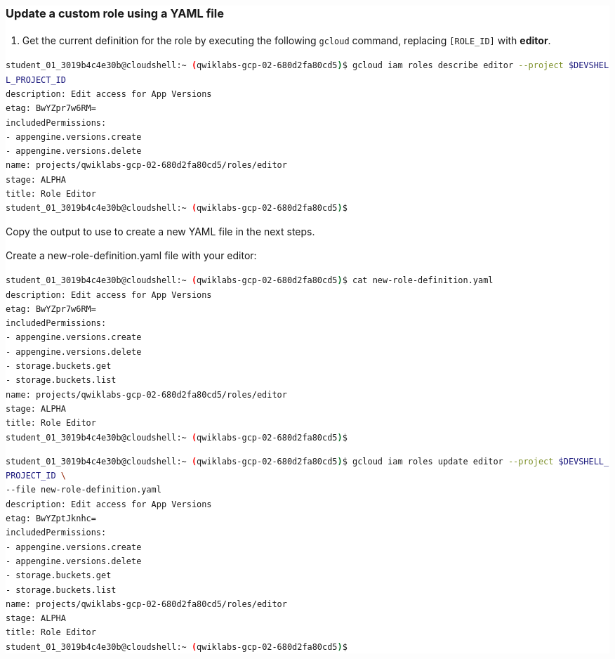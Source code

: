 ### Update a custom role using a YAML file

1. Get the current definition for the role by executing the following `gcloud` command, replacing `[ROLE_ID]` with **editor**.

```sh
student_01_3019b4c4e30b@cloudshell:~ (qwiklabs-gcp-02-680d2fa80cd5)$ gcloud iam roles describe editor --project $DEVSHELL_PROJECT_ID
description: Edit access for App Versions
etag: BwYZpr7w6RM=
includedPermissions:
- appengine.versions.create
- appengine.versions.delete
name: projects/qwiklabs-gcp-02-680d2fa80cd5/roles/editor
stage: ALPHA
title: Role Editor
student_01_3019b4c4e30b@cloudshell:~ (qwiklabs-gcp-02-680d2fa80cd5)$ 
```


Copy the output to use to create a new YAML file in the next steps.

Create a new-role-definition.yaml file with your editor:

```sh
student_01_3019b4c4e30b@cloudshell:~ (qwiklabs-gcp-02-680d2fa80cd5)$ cat new-role-definition.yaml 
description: Edit access for App Versions
etag: BwYZpr7w6RM=
includedPermissions:
- appengine.versions.create
- appengine.versions.delete
- storage.buckets.get
- storage.buckets.list
name: projects/qwiklabs-gcp-02-680d2fa80cd5/roles/editor
stage: ALPHA
title: Role Editor
student_01_3019b4c4e30b@cloudshell:~ (qwiklabs-gcp-02-680d2fa80cd5)$ 
```

```sh
student_01_3019b4c4e30b@cloudshell:~ (qwiklabs-gcp-02-680d2fa80cd5)$ gcloud iam roles update editor --project $DEVSHELL_PROJECT_ID \
--file new-role-definition.yaml
description: Edit access for App Versions
etag: BwYZptJknhc=
includedPermissions:
- appengine.versions.create
- appengine.versions.delete
- storage.buckets.get
- storage.buckets.list
name: projects/qwiklabs-gcp-02-680d2fa80cd5/roles/editor
stage: ALPHA
title: Role Editor
student_01_3019b4c4e30b@cloudshell:~ (qwiklabs-gcp-02-680d2fa80cd5)$ 
```

